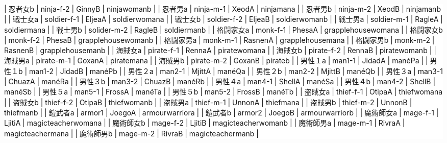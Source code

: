 | 忍者女b             | ninja-f-2              | GinnyB                  | ninjawomanb              |
| 忍者男a             | ninja-m-1              | XeodA                   | ninjamana                |
| 忍者男b             | ninja-m-2              | XeodB                   | ninjamanb                |
| 戦士女a             | soldier-f-1            | EljeaA                  | soldierwomana            |
| 戦士女b             | soldier-f-2            | EljeaB                  | soldierwomanb            |
| 戦士男a             | soldier-m-1            | RagleA                  | soldiermana              |
| 戦士男b             | solider-m-2            | RagleB                  | soldiermanb              |
| 格闘家女a           | monk-f-1               | PhesaA                  | grapplehousewomana       |
| 格闘家女b           | monk-f-2               | PhesaB                  | grapplehousewomanb       |
| 格闘家男a           | monk-m-1               | RasnenA                 | grapplehousemana         |
| 格闘家男b           | monk-m-2               | RasnenB                 | grapplehousemanb         |
| 海賊女a             | pirate-f-1             | RennaA                  | piratewomana             |
| 海賊女b             | pirate-f-2             | RennaB                  | piratewomanb             |
| 海賊男a             | pirate-m-1             | GoxanA                  | piratemana               |
| 海賊男b             | pirate-m-2             | GoxanB                  | pirateb                  |
| 男性１a             | man1-1                 | JidadA                  | manéPa                   |
| 男性１b             | man1-2                 | JidadB                  | manéPb                   |
| 男性２a             | man2-1                 | MjittA                  | manéQa                   |
| 男性２b             | man2-2                 | MjittB                  | manéQb                   |
| 男性３a             | man3-1                 | ChuazA                  | manéRa                   |
| 男性３b             | man3-2                 | ChuazB                  | manéRb                   |
| 男性４a             | man4-1                 | ShellA                  | manéSa                   |
| 男性４b             | man4-2                 | ShellB                  | manéSb                   |
| 男性５a             | man5-1                 | FrossA                  | manéTa                   |
| 男性５b             | man5-2                 | FrossB                  | manéTb                   |
| 盗賊女a             | thief-f-1              | OtipaA                  | thiefwomana              |
| 盗賊女b             | thief-f-2              | OtipaB                  | thiefwomanb              |
| 盗賊男a             | thief-m-1              | UnnonA                  | thiefmana                |
| 盗賊男b             | thief-m-2              | UnnonB                  | thiefmanb                |
| 鎧武者a             | armor1                 | JoegoA                  | armourwarriora           |
| 鎧武者b             | armor2                 | JoegoB                  | armourwarriorb           |
| 魔術師女a           | mage-f-1               | LjitiA                  | magicteacherwomana       |
| 魔術師女b           | mage-f-2               | LjitiB                  | magicteacherwomanb       |
| 魔術師男a           | mage-m-1               | RivraA                  | magicteachermana         |
| 魔術師男b           | mage-m-2               | RivraB                  | magicteachermanb         |
